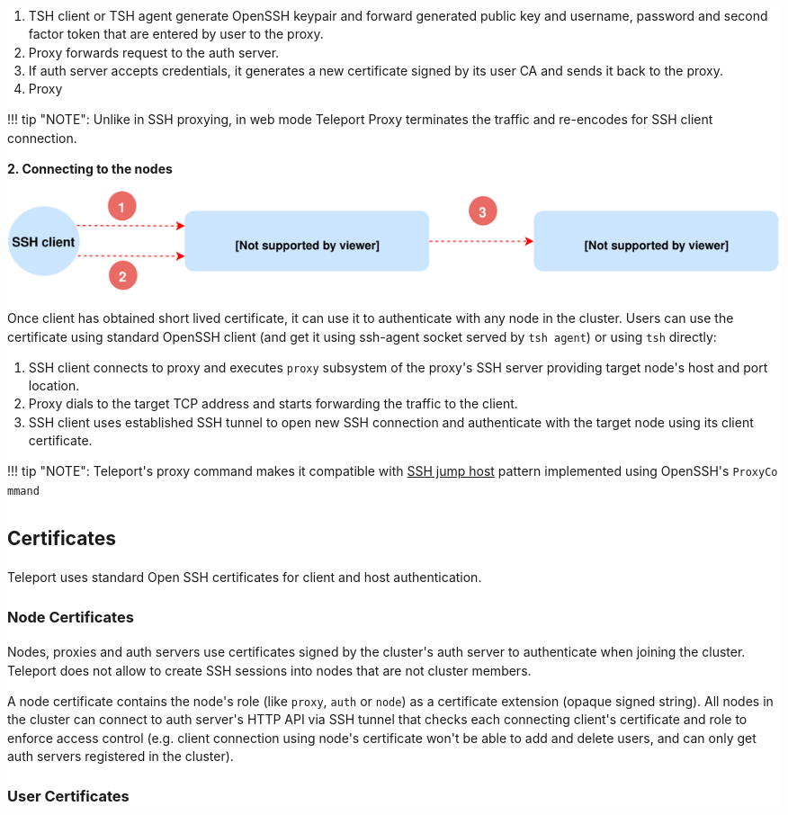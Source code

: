 1. TSH client or TSH agent generate OpenSSH keypair and forward generated public key and username, password and second factor token that are entered by user to the proxy.
2. Proxy forwards request to the auth server.
3. If auth server accepts credentials, it generates a new certificate signed by its user CA and sends it back to the proxy.
4. Proxy 

!!! tip "NOTE": 
    Unlike in SSH proxying, in web mode Teleport Proxy terminates the traffic and re-encodes for SSH client connection.

**2. Connecting to the nodes**

![Teleport Proxy Web](img/proxy-ssh-2.svg)

Once client has obtained short lived certificate, it can use it to authenticate with any node in the cluster. Users can use
the certificate using standard OpenSSH client (and get it using ssh-agent socket served by `tsh agent`) or using `tsh` directly:

1. SSH client connects to proxy and executes `proxy` subsystem of the proxy's SSH server providing target node's host and port location.
2. Proxy dials to the target TCP address and starts forwarding the traffic to the client.
3. SSH client uses established SSH tunnel to open new SSH connection and authenticate with the target node using its client certificate.

!!! tip "NOTE": 
    Teleport's proxy command makes it compatible with [SSH jump host](https://wiki.gentoo.org/wiki/SSH_jump_host) pattern implemented using OpenSSH's `ProxyCommand`


## Certificates

Teleport uses standard Open SSH certificates for client and host authentication.

### Node Certificates

Nodes, proxies and auth servers use certificates signed by the cluster's auth server
to authenticate when joining the cluster. Teleport does not allow to create 
SSH sessions into nodes that are not cluster members.

A node certificate contains the node's role (like `proxy`, `auth` or `node`) as
a certificate extension (opaque signed string). All nodes in the cluster can
connect to auth server's HTTP API via SSH tunnel that checks each connecting
client's certificate and role to enforce access control (e.g. client connection
using node's certificate won't be able to add and delete users, and can only
get auth servers registered in the cluster).

### User Certificates
